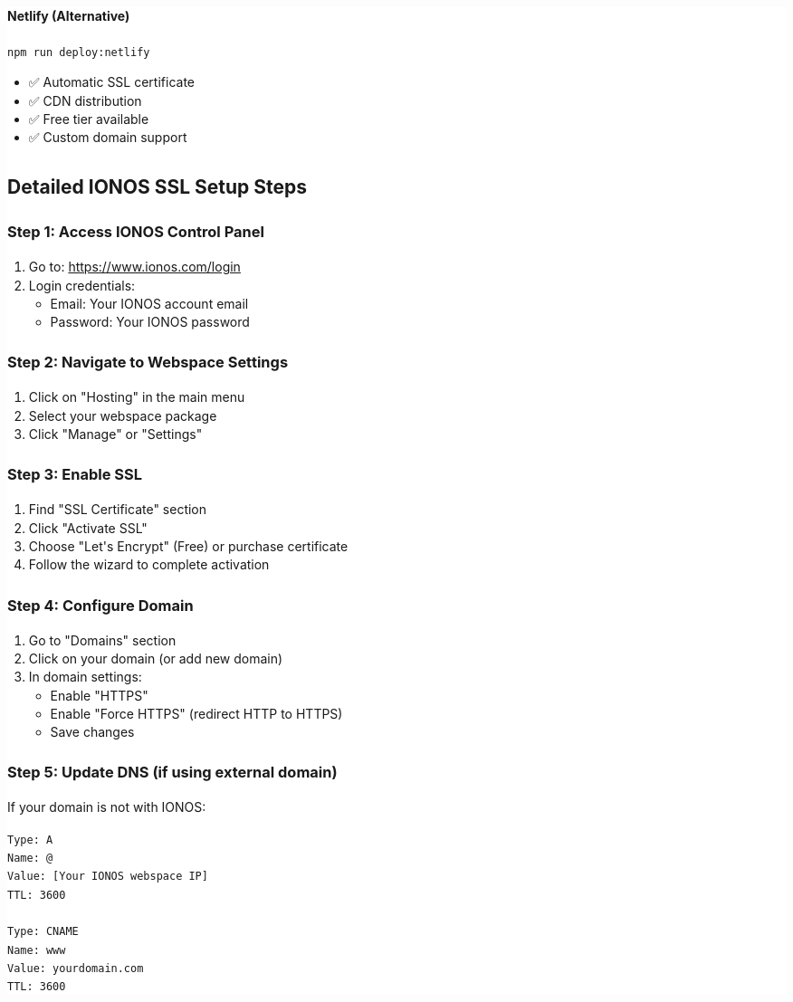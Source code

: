 #### Netlify (Alternative)
```bash
npm run deploy:netlify
```
- ✅ Automatic SSL certificate
- ✅ CDN distribution
- ✅ Free tier available
- ✅ Custom domain support

## Detailed IONOS SSL Setup Steps

### Step 1: Access IONOS Control Panel

1. Go to: https://www.ionos.com/login
2. Login credentials:
   - Email: Your IONOS account email
   - Password: Your IONOS password

### Step 2: Navigate to Webspace Settings

1. Click on "Hosting" in the main menu
2. Select your webspace package
3. Click "Manage" or "Settings"

### Step 3: Enable SSL

1. Find "SSL Certificate" section
2. Click "Activate SSL"
3. Choose "Let's Encrypt" (Free) or purchase certificate
4. Follow the wizard to complete activation

### Step 4: Configure Domain

1. Go to "Domains" section
2. Click on your domain (or add new domain)
3. In domain settings:
   - Enable "HTTPS"
   - Enable "Force HTTPS" (redirect HTTP to HTTPS)
   - Save changes

### Step 5: Update DNS (if using external domain)

If your domain is not with IONOS:
```
Type: A
Name: @
Value: [Your IONOS webspace IP]
TTL: 3600

Type: CNAME
Name: www
Value: yourdomain.com
TTL: 3600
```
